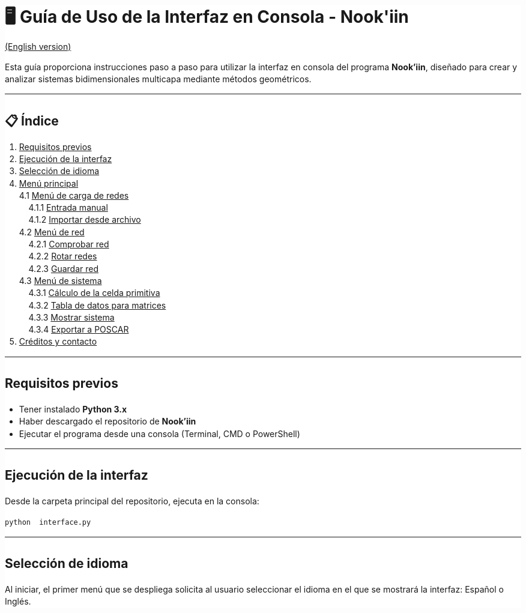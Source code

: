 # 🖥️ Guía de Uso de la Interfaz en Consola - Nook'iin
[(English version)](/Interface_Guide/Interface_Guide.md)
  
Esta guía proporciona instrucciones paso a paso para utilizar la interfaz en consola del programa **Nook’iin**, diseñado para crear y analizar sistemas bidimensionales multicapa mediante métodos geométricos.
 
---

## 📋 Índice

1. [Requisitos previos](#requisitos-previos)  
2. [Ejecución de la interfaz](#ejecución-de-la-interfaz)  
3. [Selección de idioma](#selección-de-idioma)  
4. [Menú principal](#menú-principal)  
   4.1 [Menú de carga de redes](#menú-de-carga-de-redes)  
   &nbsp;&nbsp;&nbsp;&nbsp;4.1.1 [Entrada manual](#entrada-manual)  
   &nbsp;&nbsp;&nbsp;&nbsp;4.1.2 [Importar desde archivo](#importar-desde-archivo)  
   4.2 [Menú de red](#menú-de-red)  
   &nbsp;&nbsp;&nbsp;&nbsp;4.2.1 [Comprobar red](#comprobar-red)  
   &nbsp;&nbsp;&nbsp;&nbsp;4.2.2 [Rotar redes](#rotar-redes)  
   &nbsp;&nbsp;&nbsp;&nbsp;4.2.3 [Guardar red](#guardar-red)  
   4.3 [Menú de sistema](#menú-de-sistema)  
   &nbsp;&nbsp;&nbsp;&nbsp;4.3.1 [Cálculo de la celda primitiva](#cálculo-de-la-celda-primitiva)  
   &nbsp;&nbsp;&nbsp;&nbsp;4.3.2 [Tabla de datos para matrices](#tabla-de-datos-para-matrices)  
   &nbsp;&nbsp;&nbsp;&nbsp;4.3.3 [Mostrar sistema](#mostrar-sistema)  
   &nbsp;&nbsp;&nbsp;&nbsp;4.3.4 [Exportar a POSCAR](#exportar-a-poscar)  
5. [Créditos y contacto](#créditos-y-contacto)


---
## Requisitos previos  
- Tener instalado **Python 3.x**  
- Haber descargado el repositorio de **Nook’iin**  
- Ejecutar el programa desde una consola (Terminal, CMD o PowerShell)
---
##  Ejecución de la interfaz

   Desde la carpeta principal del repositorio, ejecuta en la consola:

   ```bash
   python  interface.py
   ```
   ---

## Selección de idioma

   Al iniciar, el primer menú que se despliega solicita al usuario seleccionar el idioma en el que se mostrará la interfaz: Español o Inglés.

